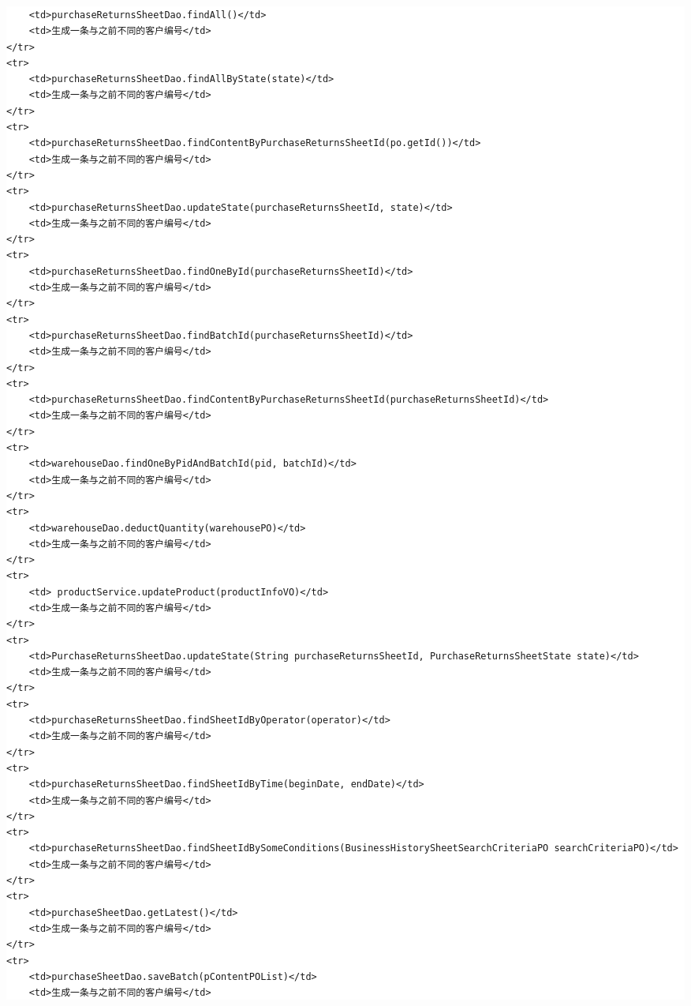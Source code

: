         <td>purchaseReturnsSheetDao.findAll()</td>
        <td>生成一条与之前不同的客户编号</td>
    </tr>
    <tr>
        <td>purchaseReturnsSheetDao.findAllByState(state)</td>
        <td>生成一条与之前不同的客户编号</td>
    </tr>
    <tr>
        <td>purchaseReturnsSheetDao.findContentByPurchaseReturnsSheetId(po.getId())</td>
        <td>生成一条与之前不同的客户编号</td>
    </tr>
    <tr>
        <td>purchaseReturnsSheetDao.updateState(purchaseReturnsSheetId, state)</td>
        <td>生成一条与之前不同的客户编号</td>
    </tr>
    <tr>
        <td>purchaseReturnsSheetDao.findOneById(purchaseReturnsSheetId)</td>
        <td>生成一条与之前不同的客户编号</td>
    </tr>
    <tr>
        <td>purchaseReturnsSheetDao.findBatchId(purchaseReturnsSheetId)</td>
        <td>生成一条与之前不同的客户编号</td>
    </tr>
    <tr>
        <td>purchaseReturnsSheetDao.findContentByPurchaseReturnsSheetId(purchaseReturnsSheetId)</td>
        <td>生成一条与之前不同的客户编号</td>
    </tr>
    <tr>
        <td>warehouseDao.findOneByPidAndBatchId(pid, batchId)</td>
        <td>生成一条与之前不同的客户编号</td>
    </tr>
    <tr>
        <td>warehouseDao.deductQuantity(warehousePO)</td>
        <td>生成一条与之前不同的客户编号</td>
    </tr>
    <tr>
        <td> productService.updateProduct(productInfoVO)</td>
        <td>生成一条与之前不同的客户编号</td>
    </tr>
    <tr>
        <td>PurchaseReturnsSheetDao.updateState(String purchaseReturnsSheetId, PurchaseReturnsSheetState state)</td>
        <td>生成一条与之前不同的客户编号</td>
    </tr>
    <tr>
        <td>purchaseReturnsSheetDao.findSheetIdByOperator(operator)</td>
        <td>生成一条与之前不同的客户编号</td>
    </tr>
    <tr>
        <td>purchaseReturnsSheetDao.findSheetIdByTime(beginDate, endDate)</td>
        <td>生成一条与之前不同的客户编号</td>
    </tr>
    <tr>
        <td>purchaseReturnsSheetDao.findSheetIdBySomeConditions(BusinessHistorySheetSearchCriteriaPO searchCriteriaPO)</td>
        <td>生成一条与之前不同的客户编号</td>
    </tr>
    <tr>
        <td>purchaseSheetDao.getLatest()</td>
        <td>生成一条与之前不同的客户编号</td>
    </tr>
    <tr>
        <td>purchaseSheetDao.saveBatch(pContentPOList)</td>
        <td>生成一条与之前不同的客户编号</td>